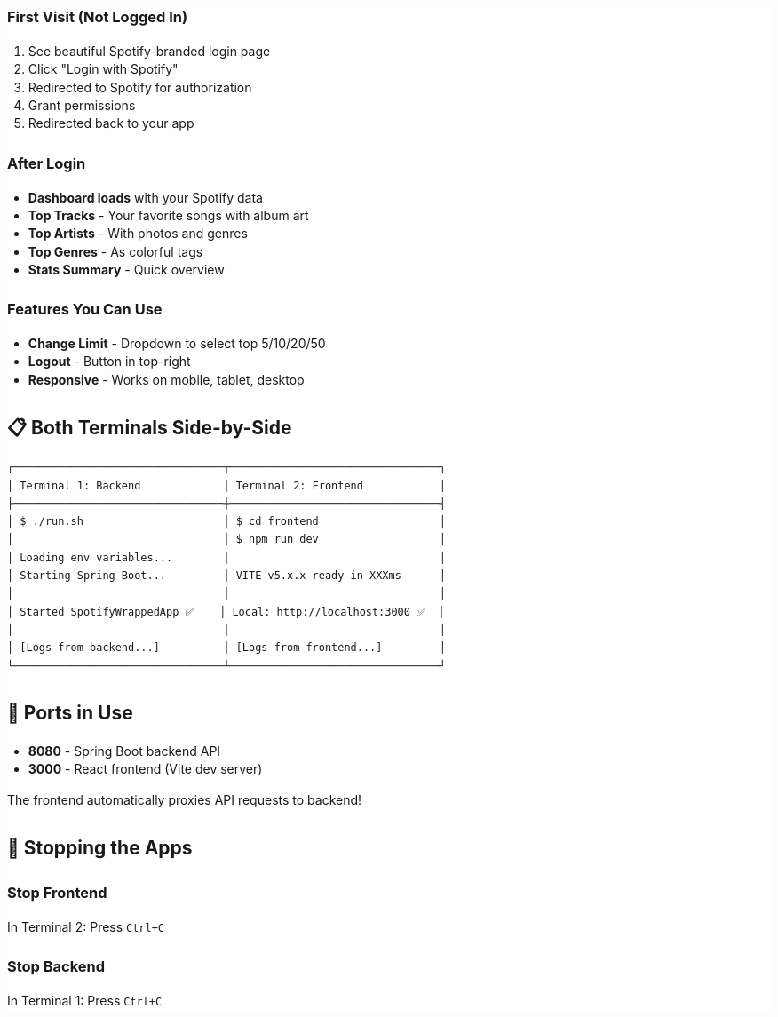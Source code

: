 ### First Visit (Not Logged In)
1. See beautiful Spotify-branded login page
2. Click "Login with Spotify"
3. Redirected to Spotify for authorization
4. Grant permissions
5. Redirected back to your app

### After Login
- **Dashboard loads** with your Spotify data
- **Top Tracks** - Your favorite songs with album art
- **Top Artists** - With photos and genres
- **Top Genres** - As colorful tags
- **Stats Summary** - Quick overview

### Features You Can Use
- **Change Limit** - Dropdown to select top 5/10/20/50
- **Logout** - Button in top-right
- **Responsive** - Works on mobile, tablet, desktop

## 📋 Both Terminals Side-by-Side

```
┌─────────────────────────────────┬─────────────────────────────────┐
│ Terminal 1: Backend             │ Terminal 2: Frontend            │
├─────────────────────────────────┼─────────────────────────────────┤
│ $ ./run.sh                      │ $ cd frontend                   │
│                                 │ $ npm run dev                   │
│ Loading env variables...        │                                 │
│ Starting Spring Boot...         │ VITE v5.x.x ready in XXXms      │
│                                 │                                 │
│ Started SpotifyWrappedApp ✅    │ Local: http://localhost:3000 ✅  │
│                                 │                                 │
│ [Logs from backend...]          │ [Logs from frontend...]         │
└─────────────────────────────────┴─────────────────────────────────┘
```

## 🔧 Ports in Use

- **8080** - Spring Boot backend API
- **3000** - React frontend (Vite dev server)

The frontend automatically proxies API requests to backend!

## 🛑 Stopping the Apps

### Stop Frontend
In Terminal 2: Press `Ctrl+C`

### Stop Backend
In Terminal 1: Press `Ctrl+C`
